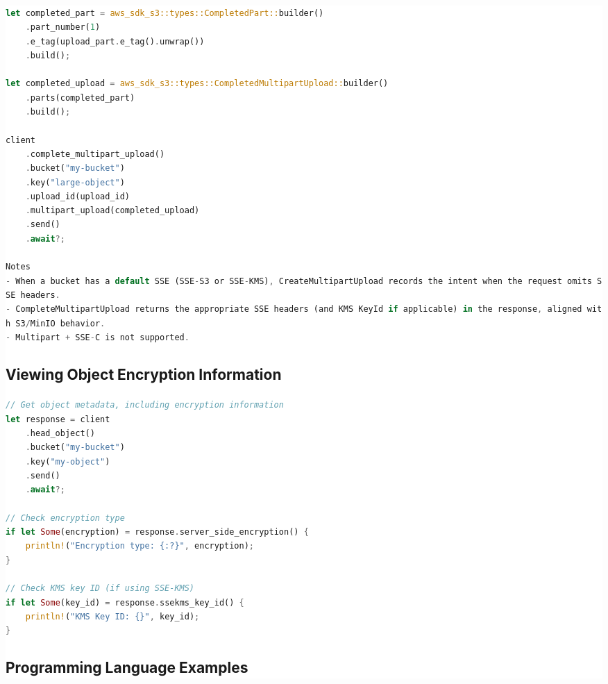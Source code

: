 ```rust
let completed_part = aws_sdk_s3::types::CompletedPart::builder()
    .part_number(1)
    .e_tag(upload_part.e_tag().unwrap())
    .build();

let completed_upload = aws_sdk_s3::types::CompletedMultipartUpload::builder()
    .parts(completed_part)
    .build();

client
    .complete_multipart_upload()
    .bucket("my-bucket")
    .key("large-object")
    .upload_id(upload_id)
    .multipart_upload(completed_upload)
    .send()
    .await?;

Notes
- When a bucket has a default SSE (SSE-S3 or SSE-KMS), CreateMultipartUpload records the intent when the request omits SSE headers.
- CompleteMultipartUpload returns the appropriate SSE headers (and KMS KeyId if applicable) in the response, aligned with S3/MinIO behavior.
- Multipart + SSE-C is not supported.
```

## Viewing Object Encryption Information

```rust
// Get object metadata, including encryption information
let response = client
    .head_object()
    .bucket("my-bucket")
    .key("my-object")
    .send()
    .await?;

// Check encryption type
if let Some(encryption) = response.server_side_encryption() {
    println!("Encryption type: {:?}", encryption);
}

// Check KMS key ID (if using SSE-KMS)
if let Some(key_id) = response.ssekms_key_id() {
    println!("KMS Key ID: {}", key_id);
}
```

## Programming Language Examples
